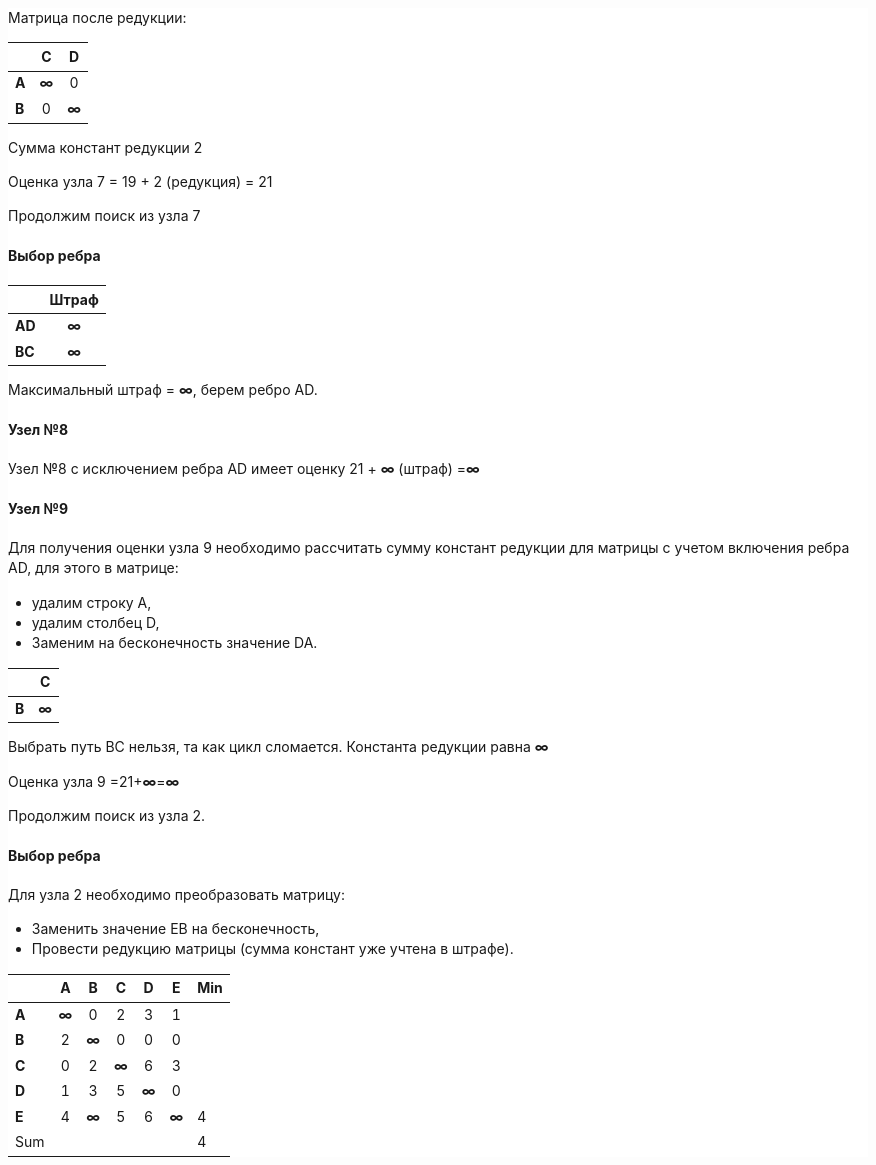Матрица после редукции:

|       | **C** | **D** |
|:------|:-----:|:-----:|
| **A** | **∞** |   0   |
| **B** |   0   | **∞** |

Сумма констант редукции 2

Оценка узла 7 = 19 + 2 (редукция) = 21

Продолжим поиск из узла 7

#### Выбор ребра

|        | **Штраф** |
|:-------|:---------:|
| **AD** |   **∞**   |
| **BC** |   **∞**   |

Максимальный штраф = **∞**, берем ребро  AD.

#### Узел №8
Узел №8 с исключением ребра AD имеет оценку 21 + **∞** (штраф) =**∞**

#### Узел №9
Для получения оценки узла 9 необходимо рассчитать сумму констант редукции для матрицы с учетом включения ребра AD, для этого в матрице:
- удалим строку A,
- удалим столбец D,
- Заменим на бесконечность значение DA.

|       | **C** | 
|:------|:-----:|
| **B** | **∞** |

Выбрать путь BC нельзя, та как цикл сломается. Константа редукции равна **∞**

Оценка узла 9 =21+**∞**=**∞**

Продолжим поиск из узла 2.

#### Выбор ребра
Для узла 2 необходимо преобразовать матрицу:
- Заменить значение EB на бесконечность,
- Провести редукцию матрицы (сумма констант уже учтена в штрафе).

|       | **A** | **B** | **C** | **D** | **E** | Min |
|:------|:-----:|:-----:|:-----:|:-----:|:-----:|:----|
| **A** | **∞** |   0   |   2   |   3   |   1   |     |
| **B** |   2   | **∞** |   0   |   0   |   0   |     |
| **C** |   0   |   2   | **∞** |   6   |   3   |     |
| **D** |   1   |   3   |   5   | **∞** |   0   |     |
| **E** |   4   | **∞** |   5   |   6   | **∞** |  4  |
| Sum   |       |       |       |       |       |  4  |
